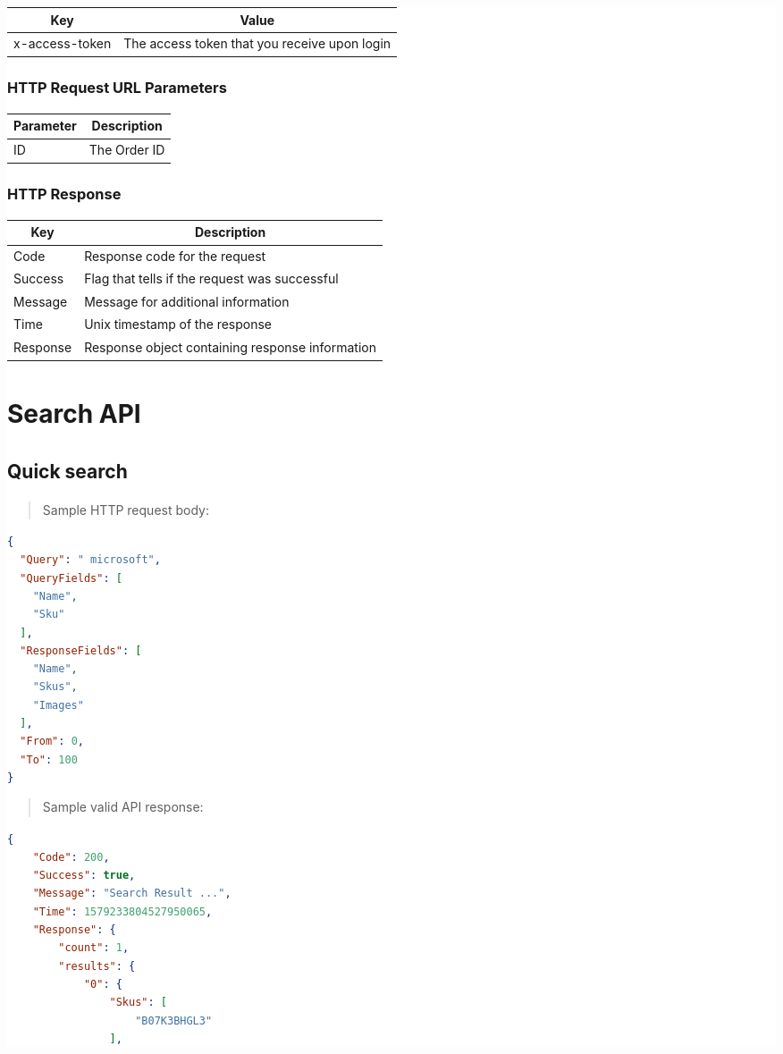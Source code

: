 | Key               |                Value                         |
|-------------------|----------------------------------------------|
|x-access-token     | The access token that you receive upon login |

### HTTP Request URL Parameters

| Parameter     | Description          |
|---------------|----------------------|
| ID            | The Order ID         |

### HTTP Response

|  Key              |    Description                                                                |
|-------------------|-------------------------------------------------------------------------------|
| Code              | Response code for the request                                                 |
| Success           | Flag that tells if the request was successful                                 |
| Message           | Message for additional information                                            |
| Time              | Unix timestamp of the response                                                |
| Response          | Response object containing response information                               |




# Search API

## Quick search

> Sample HTTP request body:

```json
{
  "Query": " microsoft",
  "QueryFields": [
    "Name",
    "Sku"
  ],
  "ResponseFields": [
    "Name",
    "Skus",
    "Images"
  ],
  "From": 0,
  "To": 100
}
```

> Sample valid API response:

```json
{
    "Code": 200,
    "Success": true,
    "Message": "Search Result ...",
    "Time": 1579233804527950065,
    "Response": {
        "count": 1,
        "results": {
            "0": {
                "Skus": [
                    "B07K3BHGL3"
                ],
```